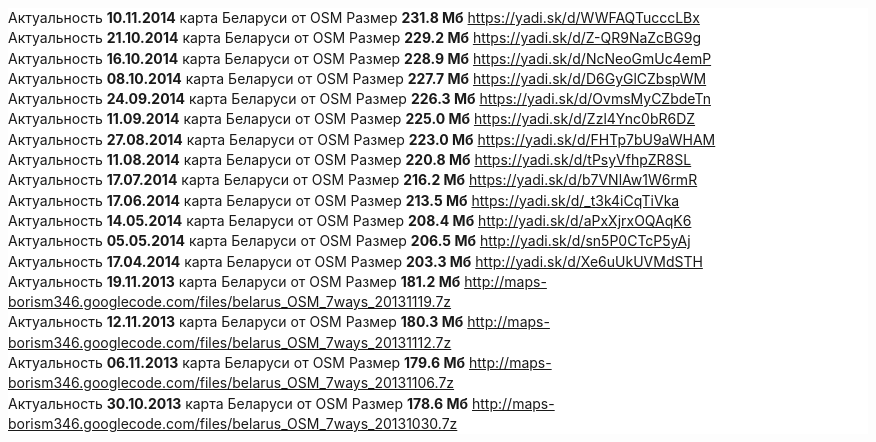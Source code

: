 <tr><td> Актуальность <b>10.11.2014</b> </td><td> карта Беларуси от OSM  </td><td> Размер <b>231.8 Мб</b> </td><td> <a href='https://yadi.sk/d/WWFAQTucccLBx'>https://yadi.sk/d/WWFAQTucccLBx</a><br></td></tr>
<tr><td> Актуальность <b>21.10.2014</b> </td><td> карта Беларуси от OSM  </td><td> Размер <b>229.2 Мб</b> </td><td> <a href='https://yadi.sk/d/Z-QR9NaZcBG9g'>https://yadi.sk/d/Z-QR9NaZcBG9g</a><br></td></tr>
<tr><td> Актуальность <b>16.10.2014</b> </td><td> карта Беларуси от OSM  </td><td> Размер <b>228.9 Мб</b> </td><td> <a href='https://yadi.sk/d/NcNeoGmUc4emP'>https://yadi.sk/d/NcNeoGmUc4emP</a><br></td></tr>
<tr><td> Актуальность <b>08.10.2014</b> </td><td> карта Беларуси от OSM  </td><td> Размер <b>227.7 Мб</b> </td><td> <a href='https://yadi.sk/d/D6GyGlCZbspWM'>https://yadi.sk/d/D6GyGlCZbspWM</a><br></td></tr>
<tr><td> Актуальность <b>24.09.2014</b> </td><td> карта Беларуси от OSM  </td><td> Размер <b>226.3 Мб</b> </td><td> <a href='https://yadi.sk/d/OvmsMyCZbdeTn'>https://yadi.sk/d/OvmsMyCZbdeTn</a><br></td></tr>
<tr><td> Актуальность <b>11.09.2014</b> </td><td> карта Беларуси от OSM  </td><td> Размер <b>225.0 Мб</b> </td><td> <a href='https://yadi.sk/d/Zzl4Ync0bR6DZ'>https://yadi.sk/d/Zzl4Ync0bR6DZ</a><br></td></tr>
<tr><td> Актуальность <b>27.08.2014</b> </td><td> карта Беларуси от OSM  </td><td> Размер <b>223.0 Мб</b> </td><td> <a href='https://yadi.sk/d/FHTp7bU9aWHAM'>https://yadi.sk/d/FHTp7bU9aWHAM</a><br></td></tr>
<tr><td> Актуальность <b>11.08.2014</b> </td><td> карта Беларуси от OSM  </td><td> Размер <b>220.8 Мб</b> </td><td> <a href='https://yadi.sk/d/tPsyVfhpZR8SL'>https://yadi.sk/d/tPsyVfhpZR8SL</a><br></td></tr>
<tr><td> Актуальность <b>17.07.2014</b> </td><td> карта Беларуси от OSM  </td><td> Размер <b>216.2 Мб</b> </td><td> <a href='https://yadi.sk/d/b7VNlAw1W6rmR'>https://yadi.sk/d/b7VNlAw1W6rmR</a><br></td></tr>
<tr><td> Актуальность <b>17.06.2014</b> </td><td> карта Беларуси от OSM  </td><td> Размер <b>213.5 Мб</b> </td><td> <a href='https://yadi.sk/d/_t3k4iCqTiVka'>https://yadi.sk/d/_t3k4iCqTiVka</a><br></td></tr>
<tr><td> Актуальность <b>14.05.2014</b> </td><td> карта Беларуси от OSM  </td><td> Размер <b>208.4 Мб</b> </td><td> <a href='http://yadi.sk/d/aPxXjrxOQAqK6'>http://yadi.sk/d/aPxXjrxOQAqK6</a><br></td></tr>
<tr><td> Актуальность <b>05.05.2014</b> </td><td> карта Беларуси от OSM  </td><td> Размер <b>206.5 Мб</b> </td><td> <a href='http://yadi.sk/d/sn5P0CTcP5yAj'>http://yadi.sk/d/sn5P0CTcP5yAj</a><br></td></tr>
<tr><td> Актуальность <b>17.04.2014</b> </td><td> карта Беларуси от OSM  </td><td> Размер <b>203.3 Мб</b> </td><td> <a href='http://yadi.sk/d/Xe6uUkUVMdSTH'>http://yadi.sk/d/Xe6uUkUVMdSTH</a><br></td></tr>
<tr><td> Актуальность <b>19.11.2013</b> </td><td> карта Беларуси от OSM  </td><td> Размер <b>181.2 Мб</b> </td><td> <a href='http://maps-borism346.googlecode.com/files/belarus_OSM_7ways_20131119.7z'>http://maps-borism346.googlecode.com/files/belarus_OSM_7ways_20131119.7z</a><br></td></tr>
<tr><td> Актуальность <b>12.11.2013</b> </td><td> карта Беларуси от OSM  </td><td> Размер <b>180.3 Мб</b> </td><td> <a href='http://maps-borism346.googlecode.com/files/belarus_OSM_7ways_20131112.7z'>http://maps-borism346.googlecode.com/files/belarus_OSM_7ways_20131112.7z</a><br></td></tr>
<tr><td> Актуальность <b>06.11.2013</b> </td><td> карта Беларуси от OSM  </td><td> Размер <b>179.6 Мб</b> </td><td> <a href='http://maps-borism346.googlecode.com/files/belarus_OSM_7ways_20131106.7z'>http://maps-borism346.googlecode.com/files/belarus_OSM_7ways_20131106.7z</a><br></td></tr>
<tr><td> Актуальность <b>30.10.2013</b> </td><td> карта Беларуси от OSM  </td><td> Размер <b>178.6 Мб</b> </td><td> <a href='http://maps-borism346.googlecode.com/files/belarus_OSM_7ways_20131030.7z'>http://maps-borism346.googlecode.com/files/belarus_OSM_7ways_20131030.7z</a><br></td></tr>